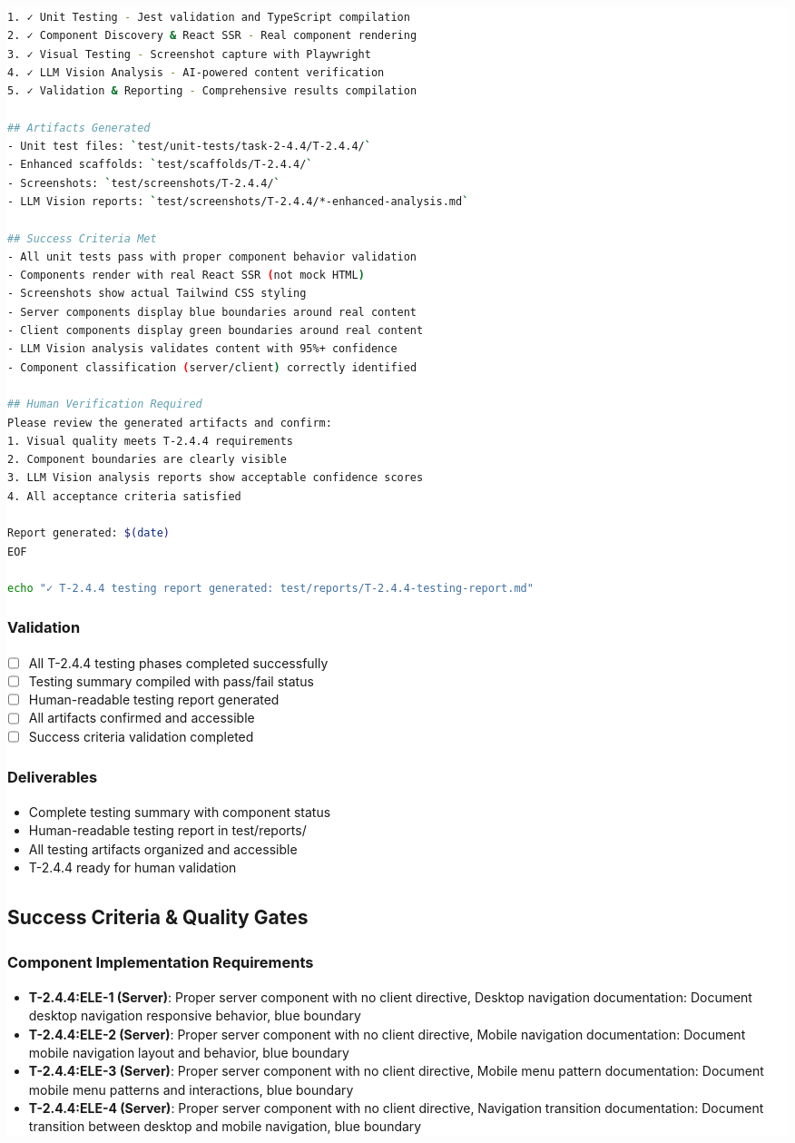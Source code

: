 ```bash
1. ✓ Unit Testing - Jest validation and TypeScript compilation
2. ✓ Component Discovery & React SSR - Real component rendering
3. ✓ Visual Testing - Screenshot capture with Playwright
4. ✓ LLM Vision Analysis - AI-powered content verification
5. ✓ Validation & Reporting - Comprehensive results compilation

## Artifacts Generated
- Unit test files: `test/unit-tests/task-2-4.4/T-2.4.4/`
- Enhanced scaffolds: `test/scaffolds/T-2.4.4/`
- Screenshots: `test/screenshots/T-2.4.4/`
- LLM Vision reports: `test/screenshots/T-2.4.4/*-enhanced-analysis.md`

## Success Criteria Met
- All unit tests pass with proper component behavior validation
- Components render with real React SSR (not mock HTML)
- Screenshots show actual Tailwind CSS styling
- Server components display blue boundaries around real content
- Client components display green boundaries around real content
- LLM Vision analysis validates content with 95%+ confidence
- Component classification (server/client) correctly identified

## Human Verification Required
Please review the generated artifacts and confirm:
1. Visual quality meets T-2.4.4 requirements
2. Component boundaries are clearly visible
3. LLM Vision analysis reports show acceptable confidence scores
4. All acceptance criteria satisfied

Report generated: $(date)
EOF

echo "✓ T-2.4.4 testing report generated: test/reports/T-2.4.4-testing-report.md"
```

### Validation
- [ ] All T-2.4.4 testing phases completed successfully
- [ ] Testing summary compiled with pass/fail status
- [ ] Human-readable testing report generated
- [ ] All artifacts confirmed and accessible
- [ ] Success criteria validation completed

### Deliverables
- Complete testing summary with component status
- Human-readable testing report in test/reports/
- All testing artifacts organized and accessible
- T-2.4.4 ready for human validation

## Success Criteria & Quality Gates

### Component Implementation Requirements
- **T-2.4.4:ELE-1 (Server)**: Proper server component with no client directive, Desktop navigation documentation: Document desktop navigation responsive behavior, blue boundary
- **T-2.4.4:ELE-2 (Server)**: Proper server component with no client directive, Mobile navigation documentation: Document mobile navigation layout and behavior, blue boundary
- **T-2.4.4:ELE-3 (Server)**: Proper server component with no client directive, Mobile menu pattern documentation: Document mobile menu patterns and interactions, blue boundary
- **T-2.4.4:ELE-4 (Server)**: Proper server component with no client directive, Navigation transition documentation: Document transition between desktop and mobile navigation, blue boundary
